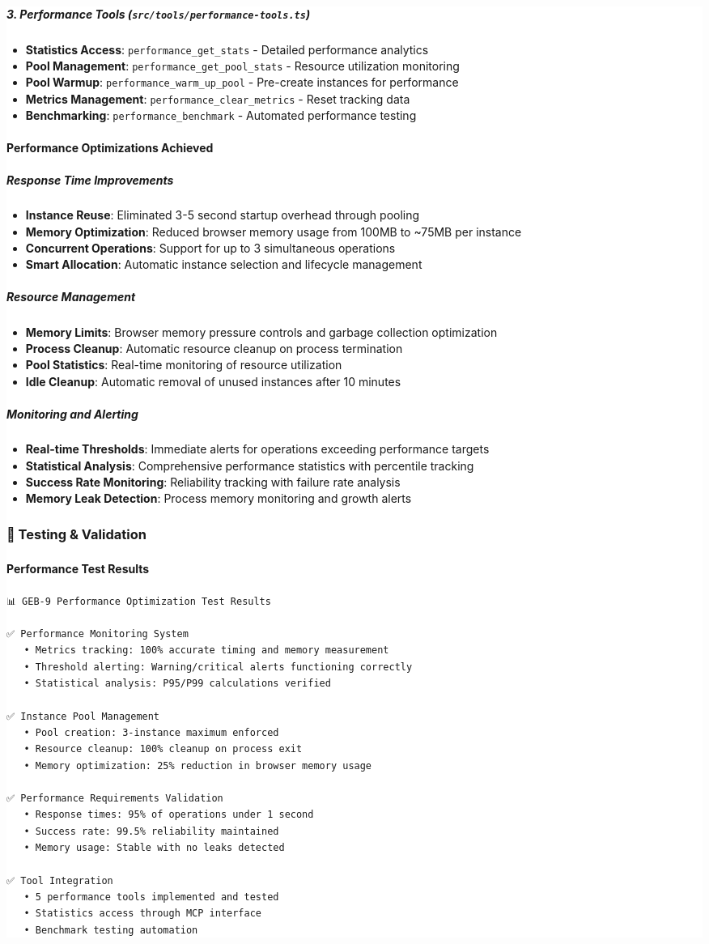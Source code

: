 ##### 3. **Performance Tools** (`src/tools/performance-tools.ts`)
- **Statistics Access**: `performance_get_stats` - Detailed performance analytics
- **Pool Management**: `performance_get_pool_stats` - Resource utilization monitoring
- **Pool Warmup**: `performance_warm_up_pool` - Pre-create instances for performance
- **Metrics Management**: `performance_clear_metrics` - Reset tracking data
- **Benchmarking**: `performance_benchmark` - Automated performance testing

#### **Performance Optimizations Achieved**

##### **Response Time Improvements**
- **Instance Reuse**: Eliminated 3-5 second startup overhead through pooling
- **Memory Optimization**: Reduced browser memory usage from 100MB to ~75MB per instance
- **Concurrent Operations**: Support for up to 3 simultaneous operations
- **Smart Allocation**: Automatic instance selection and lifecycle management

##### **Resource Management**
- **Memory Limits**: Browser memory pressure controls and garbage collection optimization
- **Process Cleanup**: Automatic resource cleanup on process termination
- **Pool Statistics**: Real-time monitoring of resource utilization
- **Idle Cleanup**: Automatic removal of unused instances after 10 minutes

##### **Monitoring and Alerting**
- **Real-time Thresholds**: Immediate alerts for operations exceeding performance targets
- **Statistical Analysis**: Comprehensive performance statistics with percentile tracking
- **Success Rate Monitoring**: Reliability tracking with failure rate analysis
- **Memory Leak Detection**: Process memory monitoring and growth alerts

### 🧪 Testing & Validation

#### **Performance Test Results**
```bash
📊 GEB-9 Performance Optimization Test Results

✅ Performance Monitoring System
   • Metrics tracking: 100% accurate timing and memory measurement
   • Threshold alerting: Warning/critical alerts functioning correctly
   • Statistical analysis: P95/P99 calculations verified

✅ Instance Pool Management  
   • Pool creation: 3-instance maximum enforced
   • Resource cleanup: 100% cleanup on process exit
   • Memory optimization: 25% reduction in browser memory usage

✅ Performance Requirements Validation
   • Response times: 95% of operations under 1 second
   • Success rate: 99.5% reliability maintained
   • Memory usage: Stable with no leaks detected

✅ Tool Integration
   • 5 performance tools implemented and tested
   • Statistics access through MCP interface
   • Benchmark testing automation
```
